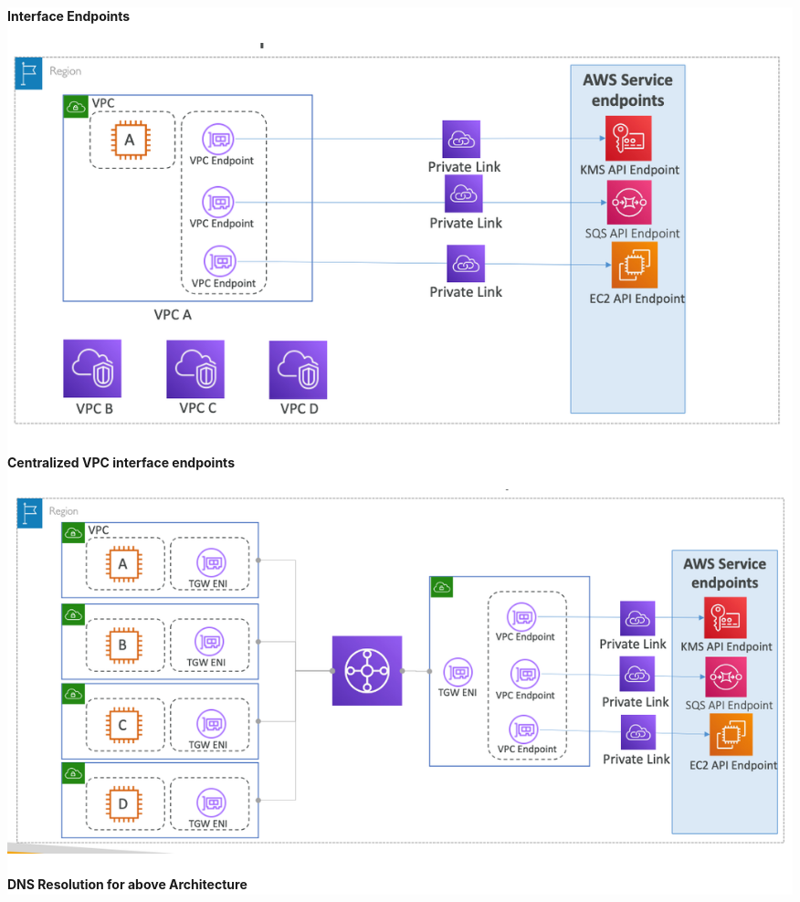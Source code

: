 #### Interface Endpoints
![](assets/Pasted%20image%2020251027131647.png)

#### Centralized VPC interface endpoints

![](assets/Pasted%20image%2020251027131706.png)

#### DNS Resolution for above Architecture